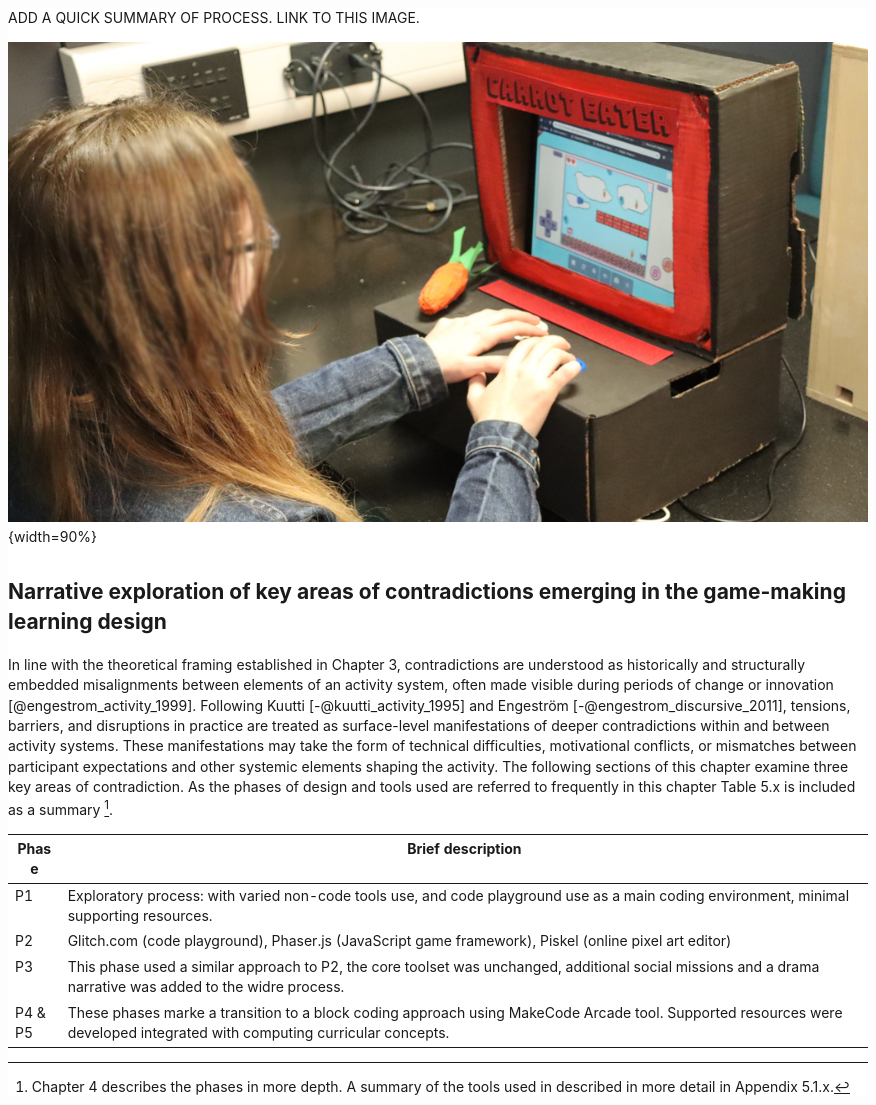 ADD A QUICK SUMMARY OF PROCESS. LINK TO THIS IMAGE.

![Figure.5.carrot - Final showcase activity in Brooks Building with home made cabinet surrounding a laptop computer.](./Pictures/carroteater3.jpg){width=90%}





## Narrative exploration of key areas of contradictions emerging in the game-making learning design

In line with the theoretical framing established in Chapter 3, contradictions are understood as historically and structurally embedded misalignments between elements of an activity system, often made visible during periods of change or innovation [@engestrom_activity_1999]. Following Kuutti [-@kuutti_activity_1995] and Engeström [-@engestrom_discursive_2011], tensions, barriers, and disruptions in practice are treated as surface-level manifestations of deeper contradictions within and between activity systems. These manifestations may take the form of technical difficulties, motivational conflicts, or mismatches between participant expectations and other systemic elements shaping the activity. The following sections of this chapter examine three key areas of contradiction. As the phases of design and tools used are referred to frequently in this chapter Table 5.x is included as a summary [^pp].






| Phase     | Brief description     |
|-----------|-----------------------------------------------------------------------------|
| P1        | Exploratory process: with varied non-code tools use, and code playground use as a main coding environment, minimal supporting resources.    |
| P2        | Glitch.com (code playground), Phaser.js (JavaScript game framework), Piskel (online pixel art editor) |
| P3        | This phase used a similar approach to P2, the core toolset was unchanged, additional social missions and a drama narrative was added to the widre process.   |
| P4 & P5   | These phases marke a transition to a block coding approach using MakeCode Arcade tool. Supported resources were developed integrated with computing curricular concepts. |


[^appv]: All Vignettes are located in a special appendix called Appendix V.
[^pp]: Chapter 4 describes the phases in more depth. A summary of the tools used in described in more detail in Appendix 5.1.x.
[^1]:  I make the following opening announcement "We’ve got this one final making session next and then, if you can make it, the Monday after we can play our games and we can share them with students. We can make the students frustrated when they can’t beat our games. It’s usually quite fun. So, if we can do that - same time next week let me know. So, we’ll keep trying to help you and yes good luck everyone!".  See Appendix.V for full context. I CAN'T FIND THIS
[^2]: These tools are explored in a following section and include: a web-based coding tool (code playground), a game template that serves as the base for his game project, and a menu of documentation linking to code examples and tutorials.
[^3]: The invite email is included within Appendix A.
[^4]: At this early stage, I termed this process following _affinity paths_, imagining some would be drawn to artwork, some to music creation and others to code problems solving.
[^5]: These low-tech activities involving diverse non-coding processes helped surface ideas, supported collaborative group dynamics, and eased participants into the creative space without the pressure of unfamiliar digital tools. They are described in more detail in section C3 later in this chapter.
[^5b]: The process of playing games and analysing their component parts, guided by the Moveable Game Jam process is outlined in a way replicable by practitioners in Appendix Appendix D.2? themeing
[^6]: Reflections on this delay are included in Appendix D.1.a and reflect a convergence of my own tacit expectations to begin from first principles and my relative inexperience working in this area.
[^6b]: Choice of phaser.js as a JavaScript framework is outlined in Chapter 1, and explored in more detail in Appendix D.1.?
[^7]: As of October 2025 it is still available to view and play - https://codepen.io/mrmick/pen/jaXzxw?editors=0010.
[^8]: The term HTML5 games is included here as it was relevant at the time. HTML5 became a buzzword for modern webpages which included dynamic content due to the presence of JavaScript and css technology.
[^9]: A fuller breakdown of the features of code playgrounds is included in Appendix D.1.?
[^11]: While I wanted participants to be able to follow their interests, this total dis-enagement with coding was not optimal as we will see in section C3.
[^12]: See Chapter 2 for outlines of tinkering  or bricolage approaches [@bevan_learning_2015; @papert_epistemological_1990].
[^13]: See appendix bee for an example.
[^14]: This email included in Appendix.email illustrates a pivotal moment in  my understanding of the limits of my role as facilitator of an open process and the need to impose limitation.
[^14b]: Participants would try to jump up to the platforms in the game but find that they could not jump high enough ot progress. Figure 5.x below shows a white square as a player, red squares are hazards to be avoided, and yellow squares are rewards which must be collected to progress to the next level. A white line is shows indicating how high the player character can jump.
[^15]: Tools used in P1 included several audio and music making tools, Scratch as a graphical editor, and varied non software tools. See Appendix D.1.?  
[^16]: The structural decisions to support the use of a code playground are expanded with greater technical detail in Appendix D.1.?
[^17]: While a technical consideration beyond the scope of a non-technical reader this issue is significant for the participants experience. See Appendix D.1 game state for a technical exploration.
[^18a]: An online version which is easy access both game and code is viewable here as of 29.10.25 https://codepen.io/mrmick/pen/gbaOEgB?editors=0010. For a more long-term link see https://github.com/glitch-game-club/simple-game-to-edit
[^18]: Piskel is a pixel art graphical editor which participant both young and old appeared to find enjoyable and intuitive. See interview ? with Mark and Ed.
[^19]: A break down of the starter code design structure decisions and adaptations as a contribution to applied half-baked / UMC research.
[^20]: The errors made therefore were the right kind of errors. An exploration of the diffent kinds of resulting errors adn the process of debugging in relation to the use of GDPs is explored in more detail in Chapter 6.
[^20b]: While the term GDP has already been used in this thesis, as this stage for me there were still just game elements of features. WHERE TO DEVELOP THIS SHIFT?
[^21]: The time limitations one-off events at Mozilla conference (for technology educators), Feral Vector (for grass-roots game developers), and Manchester Libraries (local families) and for trainee computing teachers  helped me distil the essence of the affordances into an accelerated process of getting started with the design process.
[^22]: A version of the quick start cards is available as part of Appendix.tech.
[^23]: Code snippets and their co-location within code playground tools are explained in Chapter 2. In short they are code examples extracted from context in a way designed to facilitate reuse and often shared online as a community resource.
[^24]: See opening chapters of https://3m.flossmanuals.net/
[^25]: Mark and Ed described themselves as plodding throught that step by step documentations in Vignette ?. Writing these chapters prompted reflection balance structured guidance with choice-driven learning, which I describe within the manual as _meeting yourself in the middle_, reflecting that the starting chapters on foundational concepts were not designed to be read first.
[^26]: The evolution and of this theming is outlined in more detail in Appendix 5.theming
[^27]: Evidence of this diversity is present in Chapter 6 and in the Vignette data in Appendix.V.
[^28]: The introduction gave an outline of cultural barriers to CGD&P.
[^29]: A process drama is a drama activity which engages participants in a scenario in which they engage with a wider activity in role. The process drama of Phase one is explored in Appendix X.
[^30]: The immediate tension that the diverse tool set brought was in how much time playing with such a diverse set of non-coding practices took. In addition the greater diversity reduced the possibility or at least the fluency of peer learning that happened in later phases.
[^31]: TRY TO SUMMARISE IMPACT HERE FOR C1&2? - Research  particular on varied approaches to address alienation to coding games has been explored in Chapters 1 and 2. In particular see the work of by Kafai, Burke and Peppler [@kafai_constructionist_2015; @peppler_gaming_2009-1].
[^32]: More detail of the engagement and disengagement of Anastasia's family is described in the case study Appendix 5.bee,
[^33]: Fuller feedback is described in the Appendix 5.bee
[^33a]: see playful.playtesting
[^34]: In SGD the concept of proximal flow links flow theory and social engagement within the learning  [@basawapatna_zones_2013].
[^35]: The drama scenario was based on the techniques of undertaking a process within drama which I had explored in previous work with Manchester Met Drama education department [@caldwell_drama_2019]. See Appendix D.? for more information. And literature on Mantle of the Expert (website)
[^36]: Side missions or side quests are a concept from video games involving exploration. They complement main missions and offer greater choice over player experience.
[^36]: The drama narrative builds on work of Rebecca Patternson, Alison and myself [@patterson ]. It
[^37]:   The term map of learning dimensions . The map includes: computational thinking, systems thinking, computing concepts and practices. In Chapter 6, I present a framework of concepts.
[^37b]: While this process is outlined in Appendix 5.4?, it is not included in the narrative here as while useful for reflection, it lacked full implementation.
[^38]: The process of having to change the underlying structure of the template in P1 was something that one group found particularly jarring. An experience outlined in interview data (Maggie 1) and in Appendix.tech
[^38b]: These include, greater syntax support, etc. FINISH
[^pm]: Pac-Man is a maze game where the decision to break out of the paragdim of the platformer game showed significant participant agency and is detailed in  Vignette 6.
[^39]: These design heuristics present in decisions made in creating microworld environments, the development of Scratch software, and constructionist gaming research include: principles of low floors, wide walls, high ceilings, open windows and choosing black boxes carefully (see Chapter 2 for a summary).
[^39a]: Black box decisions steer learners toward exploring preferred concepts. Papert's [-@papert_mindstorms_1980] work on Turtle control in LOGO exemplifies this approach, using abstraction to focus on powerful mathematical ideas.
[^39b]: In my design, the Phaser game-making code library framework serves this purpose by managing underlying structures for gravity and physics calculations necessary for object collisions. In addition, my starting game template further simplified these processes by allowing participants to modify gravity settings through a single variable, thus combining professional coding language use with an accessible learning experience.
[^41]: The term harbour is also used metaphorically to indicate a space of safety, nurturing, or a gathering space for a community.
[^42]: In early stages, the process of clicking remix to expose the underlying code and try to fix and improve an incomplete game exposes a new frontier language of text code which for many will involves entering unfamiliar waters.
[^43]: An example of this being Toby and Dan (in Vignette 6) who, in their choice to change the game genre from platformer to maze game, leave the safety of a set of design patterns and paired support documentation. A process explored in more detail in Chapter 6.
[^44]: A fuller design summary which includes the P1 template and previous iterations  is included as Appendix. D.1.a and is available online here.  These resources are freely downloadable, and adaptable in line with the ethos of open educational resources.
[^45]: The process of developing shifting forms of agency is explored in more depth in Chapter 7
[^46]: These reflections on my own deeper motivations are explored in the discussion section of Chapter 6 in relations to the complex and expanded object of activity of this research.
[^cp]: Code playgrounds, as described in Chapter 2, are online environments used to test, share or invite help from online users on complete or partial code projects or problems, primarily for web-based project involving the technologies of HTML, CSS and variations of JavaScript (for more detail see Appendix 5.tech)
[^ldim]: While the learning resources of P2 and P3, which is analysed in depth are explored in more detail, those developed in D3 for P4 and P5 are relevant as a more suited to classrooms and therefore greater interplay with the learning map of curricular concepts.
[^syntax]: Syntax errors in computer coding equate to grammatical errors in other languages. They occur when code violates the rules of the programming language, such as missing punctuation, incorrect structure, or misspelled commands, preventing the program from running.
[^cdiv]: In P1 there was a greater diversity in the underlying structure of the code projects as the starting template used at that stage was less developed.
[^input]: In the form of facilitator-led instruction using a projection screen, powerpoint and demonstrations of code problems and solutions. Given the context of home education, resistance to this traditional teaching method was not unexpected.
[^bro]: At this stage I suggest the reader take one minute to browse that experience at - https://jamm-labs.github.io/ggcp/ggc-examples/